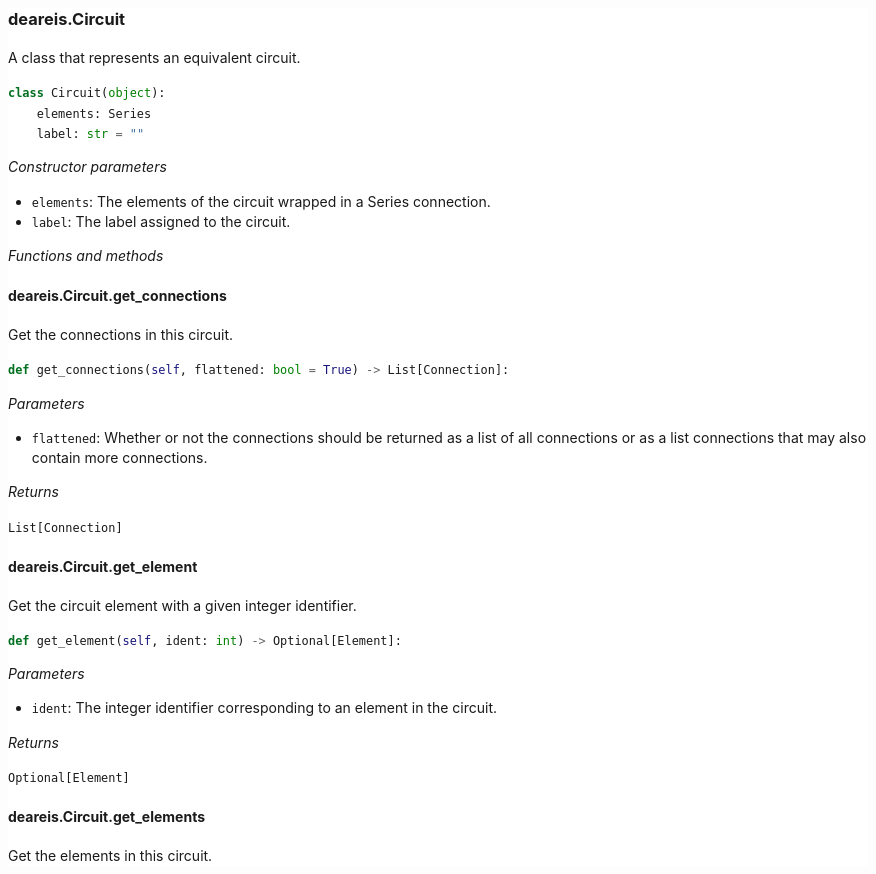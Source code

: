 

### **deareis.Circuit**

A class that represents an equivalent circuit.

```python
class Circuit(object):
	elements: Series
	label: str = ""
```

_Constructor parameters_

- `elements`: The elements of the circuit wrapped in a Series connection.
- `label`: The label assigned to the circuit.


_Functions and methods_

#### **deareis.Circuit.get_connections**

Get the connections in this circuit.

```python
def get_connections(self, flattened: bool = True) -> List[Connection]:
```


_Parameters_

- `flattened`: Whether or not the connections should be returned as a list of all connections or as a list connections that may also contain more connections.


_Returns_
```python
List[Connection]
```

#### **deareis.Circuit.get_element**

Get the circuit element with a given integer identifier.

```python
def get_element(self, ident: int) -> Optional[Element]:
```


_Parameters_

- `ident`: The integer identifier corresponding to an element in the circuit.


_Returns_
```python
Optional[Element]
```

#### **deareis.Circuit.get_elements**

Get the elements in this circuit.
